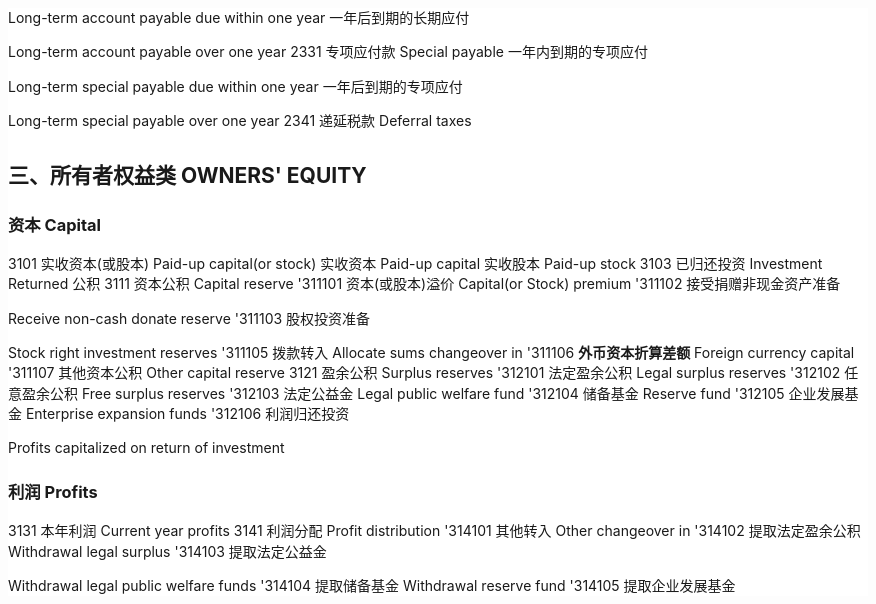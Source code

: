 Long-term account payable due within one year 
 一年后到期的长期应付 

Long-term account payable over one year 
 2331 专项应付款 Special payable 
 一年内到期的专项应付 

Long-term special payable due within one year 
 一年后到期的专项应付 

Long-term special payable over one year 
 2341 递延税款 Deferral taxes

## **三、所有者权益类** **OWNERS' EQUITY**

###  **资本** **Capital** 

 3101 实收资本(或股本) Paid-up capital(or stock) 
 实收资本 Paid-up capital 
 实收股本 Paid-up stock 
 3103 已归还投资 Investment Returned 
 公积 
 3111 资本公积 Capital reserve 
 '311101 资本(或股本)溢价 Capital(or Stock) premium 
 '311102 接受捐赠非现金资产准备 

Receive non-cash donate reserve 
 '311103 股权投资准备 

Stock right investment reserves 
 '311105 拨款转入 Allocate sums changeover in 
 '311106 **外币资本折算差额** Foreign currency capital 
 '311107 其他资本公积 Other capital reserve 
 3121 盈余公积 Surplus reserves 
 '312101 法定盈余公积 Legal surplus reserves
 '312102 任意盈余公积 Free surplus reserves 
 '312103 法定公益金 Legal public welfare fund 
 '312104 储备基金 Reserve fund 
 '312105 企业发展基金 Enterprise expansion funds
 '312106 利润归还投资 

Profits capitalized on return of investment 

###  **利润** **Profits** 

 3131 本年利润 Current year profits 
 3141 利润分配 Profit distribution 
 '314101 其他转入 Other changeover in 
 '314102 提取法定盈余公积 Withdrawal legal surplus 
 '314103 提取法定公益金 

Withdrawal legal public welfare funds 
 '314104 提取储备基金 Withdrawal reserve fund 
 '314105 提取企业发展基金 
